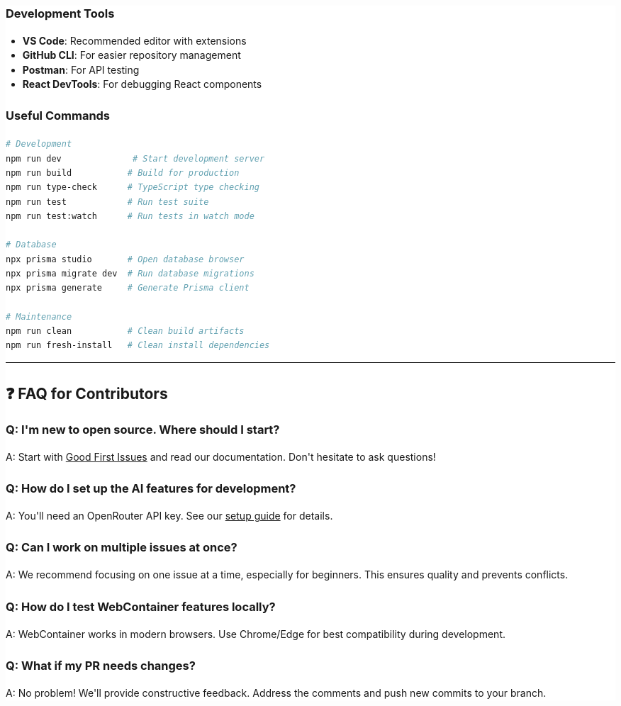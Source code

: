 ### **Development Tools**
- **VS Code**: Recommended editor with extensions
- **GitHub CLI**: For easier repository management
- **Postman**: For API testing
- **React DevTools**: For debugging React components

### **Useful Commands**
```bash
# Development
npm run dev              # Start development server
npm run build           # Build for production
npm run type-check      # TypeScript type checking
npm run test            # Run test suite
npm run test:watch      # Run tests in watch mode

# Database
npx prisma studio       # Open database browser
npx prisma migrate dev  # Run database migrations
npx prisma generate     # Generate Prisma client

# Maintenance
npm run clean           # Clean build artifacts
npm run fresh-install   # Clean install dependencies
```

---

## ❓ FAQ for Contributors

### **Q: I'm new to open source. Where should I start?**
A: Start with [Good First Issues](https://github.com/SouptikTaran/AutoIDE/issues?q=is%3Aissue+is%3Aopen+label%3A%22good+first+issue%22) and read our documentation. Don't hesitate to ask questions!

### **Q: How do I set up the AI features for development?**
A: You'll need an OpenRouter API key. See our [setup guide](README.md#environment-configuration) for details.

### **Q: Can I work on multiple issues at once?**
A: We recommend focusing on one issue at a time, especially for beginners. This ensures quality and prevents conflicts.

### **Q: How do I test WebContainer features locally?**
A: WebContainer works in modern browsers. Use Chrome/Edge for best compatibility during development.

### **Q: What if my PR needs changes?**
A: No problem! We'll provide constructive feedback. Address the comments and push new commits to your branch.
